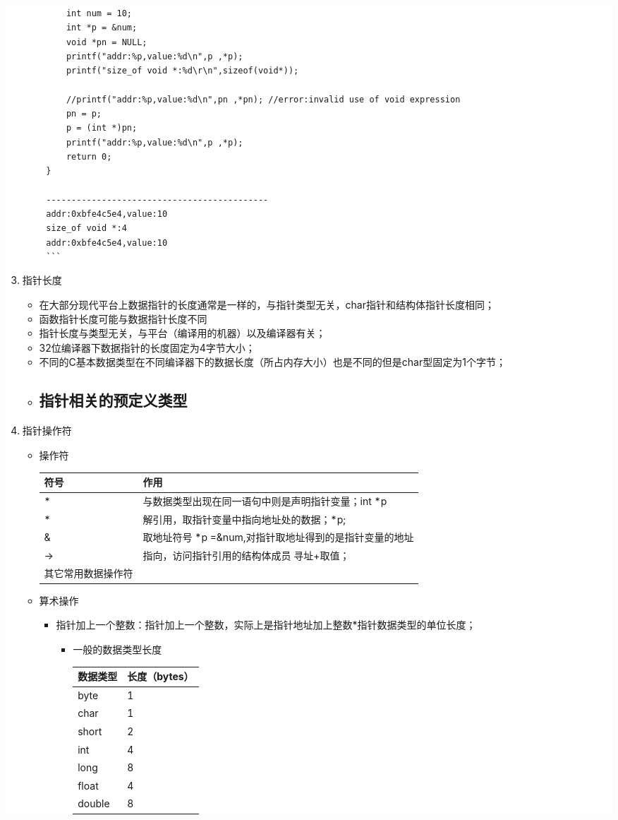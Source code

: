             	int num = 10;
            	int *p = &num;
            	void *pn = NULL;
            	printf("addr:%p,value:%d\n",p ,*p);
            	printf("size_of void *:%d\r\n",sizeof(void*));
            
            	//printf("addr:%p,value:%d\n",pn ,*pn); //error:invalid use of void expression
            	pn = p;
            	p = (int *)pn;
            	printf("addr:%p,value:%d\n",p ,*p); 
            	return 0;
            }
            
            --------------------------------------------
            addr:0xbfe4c5e4,value:10
            size_of void *:4
            addr:0xbfe4c5e4,value:10
            ```

            

3. 指针长度

    - 在大部分现代平台上数据指针的长度通常是一样的，与指针类型无关，char指针和结构体指针长度相同；
    - 函数指针长度可能与数据指针长度不同
    - 指针长度与类型无关，与平台（编译用的机器）以及编译器有关；
    - 32位编译器下数据指针的长度固定为4字节大小；
    - 不同的C基本数据类型在不同编译器下的数据长度（所占内存大小）也是不同的但是char型固定为1个字节；
    - 指针相关的预定义类型
        - 

4. 指针操作符

    - 操作符

        | 符号               | 作用                                                   |
        | ------------------ | ------------------------------------------------------ |
        | *                  | 与数据类型出现在同一语句中则是声明指针变量；int *p     |
        | *                  | 解引用，取指针变量中指向地址处的数据；*p;              |
        | &                  | 取地址符号 *p =&num,对指针取地址得到的是指针变量的地址 |
        | ->                 | 指向，访问指针引用的结构体成员 寻址+取值；             |
        | 其它常用数据操作符 |                                                        |

    - 算术操作

        - 指针加上一个整数：指针加上一个整数，实际上是指针地址加上整数*指针数据类型的单位长度；

            - 一般的数据类型长度

                | 数据类型 | 长度（bytes） |
                | -------- | ------------- |
                | byte     | 1             |
                | char     | 1             |
                | short    | 2             |
                | int      | 4             |
                | long     | 8             |
                | float    | 4             |
                | double   | 8             |
